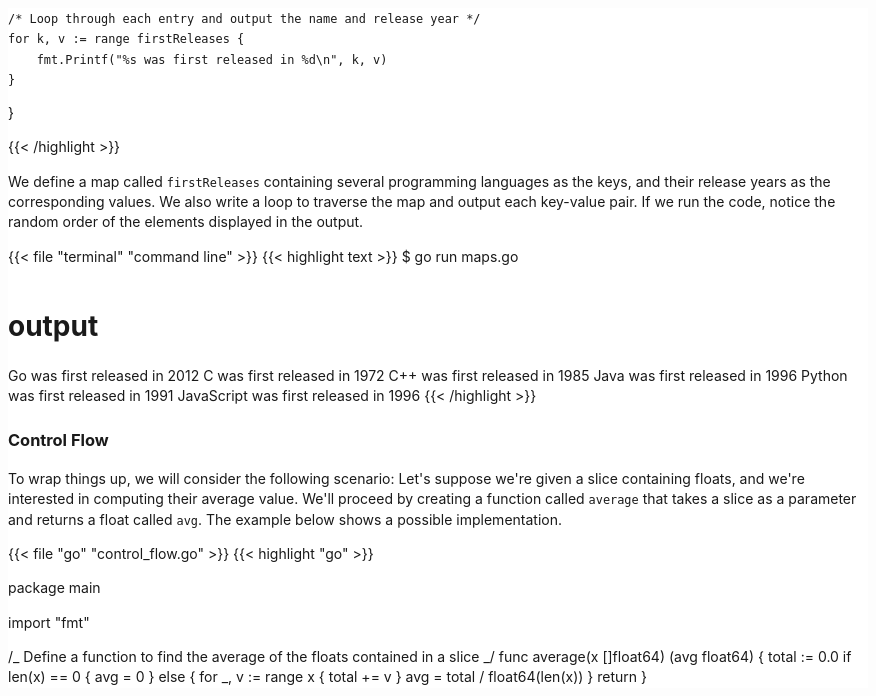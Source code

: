     /* Loop through each entry and output the name and release year */
    for k, v := range firstReleases {
    	fmt.Printf("%s was first released in %d\n", k, v)
    }

}

{{< /highlight >}}

We define a map called <code>firstReleases</code> containing several programming languages as the keys, and their release years as the corresponding values. We also write a loop to traverse the map and output each key-value pair. If we run the code, notice the random order of the elements displayed in the output.

{{< file "terminal" "command line" >}}
{{< highlight text >}}
$ go run maps.go

# output

Go was first released in 2012
C was first released in 1972
C++ was first released in 1985
Java was first released in 1996
Python was first released in 1991
JavaScript was first released in 1996
{{< /highlight >}}

### Control Flow

To wrap things up, we will consider the following scenario: Let's suppose we're given a slice containing floats, and we're interested in computing their average value. We'll proceed by creating a function called <code>average</code> that takes a slice as a parameter and returns a float called <code>avg</code>. The example below shows a possible implementation.

{{< file "go" "control_flow.go" >}}
{{< highlight "go" >}}

package main

import "fmt"

/_ Define a function to find the average of the floats contained in a slice _/
func average(x []float64) (avg float64) {
total := 0.0
if len(x) == 0 {
avg = 0
} else {
for \_, v := range x {
total += v
}
avg = total / float64(len(x))
}
return
}
